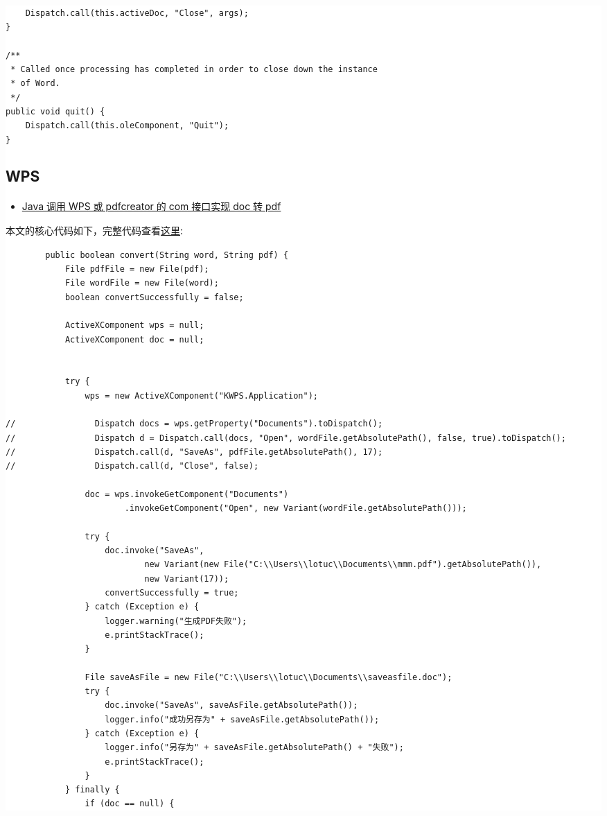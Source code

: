 ```private ActiveXComponent oleComponent = null;
    Dispatch.call(this.activeDoc, "Close", args);
}

/**
 * Called once processing has completed in order to close down the instance
 * of Word.
 */
public void quit() {
    Dispatch.call(this.oleComponent, "Quit");
}
```

## WPS

>

- [Java 调用 WPS 或 pdfcreator 的 com 接口实现 doc 转 pdf](http://www.programgo.com/article/57122675725/)

本文的核心代码如下，完整代码查看[这里](https://github.com/wx-chevalier/WXJavaToolkits/blob/master/code/src/main/java/wx/toolkits/storage/pdf/converter/docx/WPSConverter.java):

```@Override
        public boolean convert(String word, String pdf) {
            File pdfFile = new File(pdf);
            File wordFile = new File(word);
            boolean convertSuccessfully = false;

            ActiveXComponent wps = null;
            ActiveXComponent doc = null;


            try {
                wps = new ActiveXComponent("KWPS.Application");

//                Dispatch docs = wps.getProperty("Documents").toDispatch();
//                Dispatch d = Dispatch.call(docs, "Open", wordFile.getAbsolutePath(), false, true).toDispatch();
//                Dispatch.call(d, "SaveAs", pdfFile.getAbsolutePath(), 17);
//                Dispatch.call(d, "Close", false);

                doc = wps.invokeGetComponent("Documents")
                        .invokeGetComponent("Open", new Variant(wordFile.getAbsolutePath()));

                try {
                    doc.invoke("SaveAs",
                            new Variant(new File("C:\\Users\\lotuc\\Documents\\mmm.pdf").getAbsolutePath()),
                            new Variant(17));
                    convertSuccessfully = true;
                } catch (Exception e) {
                    logger.warning("生成PDF失败");
                    e.printStackTrace();
                }

                File saveAsFile = new File("C:\\Users\\lotuc\\Documents\\saveasfile.doc");
                try {
                    doc.invoke("SaveAs", saveAsFile.getAbsolutePath());
                    logger.info("成功另存为" + saveAsFile.getAbsolutePath());
                } catch (Exception e) {
                    logger.info("另存为" + saveAsFile.getAbsolutePath() + "失败");
                    e.printStackTrace();
                }
            } finally {
                if (doc == null) {
```